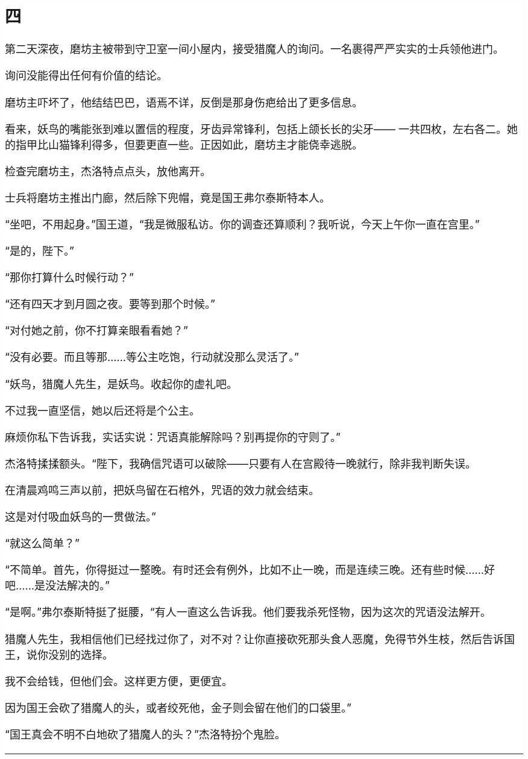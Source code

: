 <head>
<style>
body {
    font-size: 18px;
}
</style>
</head>

## 四

第二天深夜，磨坊主被带到守卫室一间小屋内，接受猎魔人的询问。一名裹得严严实实的士兵领他进门。

询问没能得出任何有价值的结论。

磨坊主吓坏了，他结结巴巴，语焉不详，反倒是那身伤疤给出了更多信息。

看来，妖鸟的嘴能张到难以置信的程度，牙齿异常锋利，包括上颌长长的尖牙—— 一共四枚，左右各二。她的指甲比山猫锋利得多，但要更直一些。正因如此，磨坊主才能侥幸逃脱。

检查完磨坊主，杰洛特点点头，放他离开。

士兵将磨坊主推出门廊，然后除下兜帽，竟是国王弗尔泰斯特本人。

“坐吧，不用起身。”国王道，“我是微服私访。你的调查还算顺利？我听说，今天上午你一直在宫里。”

“是的，陛下。”

“那你打算什么时候行动？”

“还有四天才到月圆之夜。要等到那个时候。”

“对付她之前，你不打算亲眼看看她？”

“没有必要。而且等那……等公主吃饱，行动就没那么灵活了。”

“妖鸟，猎魔人先生，是妖鸟。收起你的虚礼吧。

不过我一直坚信，她以后还将是个公主。

麻烦你私下告诉我，实话实说：咒语真能解除吗？别再提你的守则了。”

杰洛特揉揉额头。“陛下，我确信咒语可以破除——只要有人在宫殿待一晚就行，除非我判断失误。

在清晨鸡鸣三声以前，把妖鸟留在石棺外，咒语的效力就会结束。

这是对付吸血妖鸟的一贯做法。”

“就这么简单？”

“不简单。首先，你得挺过一整晚。有时还会有例外，比如不止一晚，而是连续三晚。还有些时候……好吧……是没法解决的。”

“是啊。”弗尔泰斯特挺了挺腰，“有人一直这么告诉我。他们要我杀死怪物，因为这次的咒语没法解开。

猎魔人先生，我相信他们已经找过你了，对不对？让你直接砍死那头食人恶魔，免得节外生枝，然后告诉国王，说你没别的选择。

我不会给钱，但他们会。这样更方便，更便宜。

因为国王会砍了猎魔人的头，或者绞死他，金子则会留在他们的口袋里。”

“国王真会不明不白地砍了猎魔人的头？”杰洛特扮个鬼脸。

---
